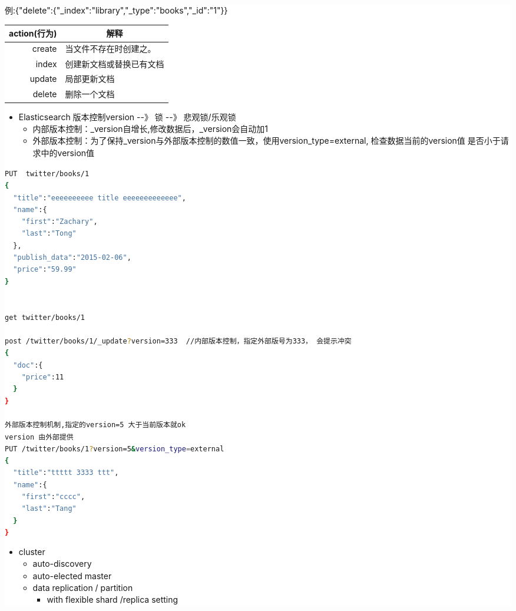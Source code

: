 例:{"delete":{"_index":"library","_type":"books","_id":"1"}}

| action(行为)  | 解释                     |
|--------------:|--------------------------|
| create        | 当文件不存在时创建之。   |
| index         | 创建新文档或替换已有文档 |
| update        | 局部更新文档             |
| delete        | 删除一个文档             |

+ Elasticsearch 版本控制version  --》 锁  --》 悲观锁/乐观锁
  + 内部版本控制：_version自增长,修改数据后，_version会自动加1
  + 外部版本控制：为了保持_version与外部版本控制的数值一致，使用version_type=external,
                检查数据当前的version值 是否小于请求中的version值 
``` bash
PUT  twitter/books/1
{
  "title":"eeeeeeeeee title eeeeeeeeeeeee",
  "name":{
    "first":"Zachary",
    "last":"Tong"
  },
  "publish_data":"2015-02-06",
  "price":"59.99"
}


get twitter/books/1

post /twitter/books/1/_update?version=333  //内部版本控制，指定外部版号为333， 会提示冲突
{
  "doc":{
    "price":11
  }
}

外部版本控制机制,指定的version=5 大于当前版本就ok
version 由外部提供
PUT /twitter/books/1?version=5&version_type=external
{
  "title":"ttttt 3333 ttt",
  "name":{
    "first":"cccc",
    "last":"Tang"
  }
}

```

+ cluster
  + auto-discovery
  + auto-elected master
  + data replication / partition
    + with flexible shard /replica setting
     